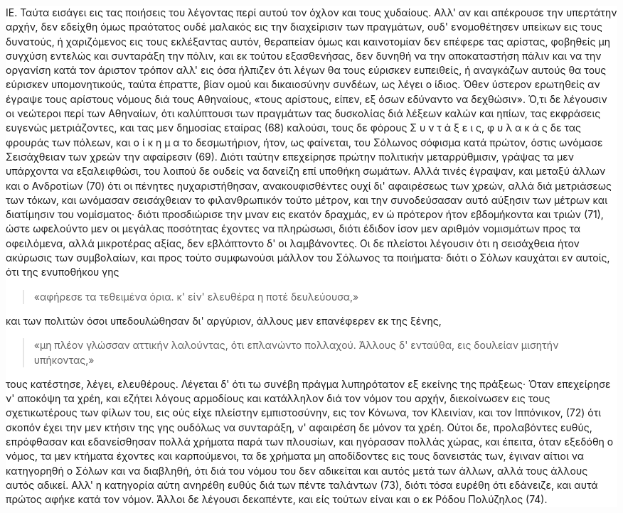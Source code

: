 ΙΕ. Ταύτα εισάγει εις τας ποιήσεις του λέγοντας περί αυτού τον
όχλον και τους χυδαίους. Αλλ' αν και απέκρουσε την υπερτάτην
αρχήν, δεν εδείχθη όμως πραότατος ουδέ μαλακός εις την
διαχείρισιν των πραγμάτων, ουδ' ενομοθέτησεν υπείκων εις τους
δυνατούς, ή χαριζόμενος εις τους εκλέξαντας αυτόν, θεραπείαν
όμως και καινοτομίαν δεν επέφερε τας αρίστας, φοβηθείς μη
συγχύση εντελώς και συνταράξη την πόλιν, και εκ τούτου
εξασθενήσας, δεν δυνηθή να την αποκαταστήση πάλιν και να την
οργανίση κατά τον άριστον τρόπον αλλ' εις όσα ήλπιζεν ότι λέγων
θα τους εύρισκεν ευπειθείς, ή αναγκάζων αυτούς θα τους εύρισκεν
υπομονητικούς, ταύτα έπραττε, βίαν ομού και δικαιοσύνην
συνδέων, ως λέγει ο ίδιος. Όθεν ύστερον ερωτηθείς αν έγραψε
τους αρίστους νόμους διά τους Αθηναίους, «τους αρίστους, είπεν,
εξ όσων εδύναντο να δεχθώσιν». Ό,τι δε λέγουσιν οι νεώτεροι
περί των Αθηναίων, ότι καλύπτουσι των πραγμάτων τας δυσκολίας
διά λέξεων καλών και ηπίων, τας εκφράσεις ευγενώς μετριάζοντες,
και τας μεν δημοσίας εταίρας (68) καλούσι, τους δε φόρους Σ υ
ν τ ά ξ ε ι ς, φ υ λ α κ ά ς δε τας φρουράς των πόλεων, και ο ί
κ η μ α το δεσμωτήριον, ήτον, ως φαίνεται, του Σόλωνος σόφισμα
κατά πρώτον, όστις ωνόμασε Σεισάχθειαν των χρεών την αφαίρεσιν
(69). Διότι ταύτην επεχείρησε πρώτην πολιτικήν μεταρρύθμισιν,
γράψας τα μεν υπάρχοντα να εξαλειφθώσι, του λοιπού δε ουδείς να
δανείζη επί υποθήκη σωμάτων. Αλλά τινές έγραψαν, και μεταξύ
άλλων και ο Ανδροτίων (70) ότι οι πένητες ηυχαριστήθησαν,
ανακουφισθέντες ουχί δι' αφαιρέσεως των χρεών, αλλά διά
μετριάσεως των τόκων, και ωνόμασαν σεισάχθειαν το φιλανθρωπικόν
τούτο μέτρον, και την συνοδεύσασαν αυτό αύξησιν των μέτρων και
διατίμησιν του νομίσματος· διότι προσδιώρισε την μναν εις
εκατόν δραχμάς, εν ώ πρότερον ήτον εβδομήκοντα και τριών (71),
ώστε ωφελούντο μεν οι μεγάλας ποσότητας έχοντες να πληρώσωσι,
διότι έδιδον ίσον μεν αριθμόν νομισμάτων προς τα οφειλόμενα,
αλλά μικροτέρας αξίας, δεν εβλάπτοντο δ' οι λαμβάνοντες. Οι δε
πλείστοι λέγουσιν ότι η σεισάχθεια ήτον ακύρωσις των
συμβολαίων, και προς τούτο συμφωνούσι μάλλον του Σόλωνος τα
ποιήματα· διότι ο Σόλων καυχάται εν αυτοίς, ότι της ενυποθήκου
γης

> «αφήρεσε τα τεθειμένα όρια.
> κ' είν' ελευθέρα η ποτέ δευλεύουσα,»

και των πολιτών όσοι υπεδουλώθησαν δι' αργύριον, άλλους μεν
επανέφερεν εκ της ξένης,

> «μη πλέον γλώσσαν αττικήν
> λαλούντας, ότι επλανώντο πολλαχού.
> Άλλους δ' ενταύθα, εις δουλείαν μισητήν
> υπήκοντας,»

τους κατέστησε, λέγει, ελευθέρους. Λέγεται δ' ότι τω συνέβη
πράγμα λυπηρότατον εξ εκείνης της πράξεως· Όταν επεχείρησε ν'
αποκόψη τα χρέη, και εζήτει λόγους αρμοδίους και κατάλληλον διά
τον νόμον του αρχήν, διεκοίνωσεν εις τους σχετικωτέρους των
φίλων του, εις ούς είχε πλείστην εμπιστοσύνην, εις τον Κόνωνα,
τον Κλεινίαν, και τον Ιππόνικον, (72) ότι σκοπόν έχει την μεν
κτήσιν της γης ουδόλως να συνταράξη, ν' αφαιρέση δε μόνον τα
χρέη. Ούτοι δε, προλαβόντες ευθύς, επρόφθασαν και εδανείσθησαν
πολλά χρήματα παρά των πλουσίων, και ηγόρασαν πολλάς χώρας, και
έπειτα, όταν εξεδόθη ο νόμος, τα μεν κτήματα έχοντες και
καρπούμενοι, τα δε χρήματα μη αποδίδοντες εις τους δανειστάς
των, έγιναν αίτιοι να κατηγορηθή ο Σόλων και να διαβληθή, ότι
διά του νόμου του δεν αδικείται και αυτός μετά των άλλων, αλλά
τους άλλους αυτός αδικεί. Αλλ' η κατηγορία αύτη ανηρέθη ευθύς
διά των πέντε ταλάντων (73), διότι τόσα ευρέθη ότι εδάνειζε,
και αυτά πρώτος αφήκε κατά τον νόμον. Άλλοι δε λέγουσι
δεκαπέντε, και είς τούτων είναι και ο εκ Ρόδου Πολύζηλος (74).